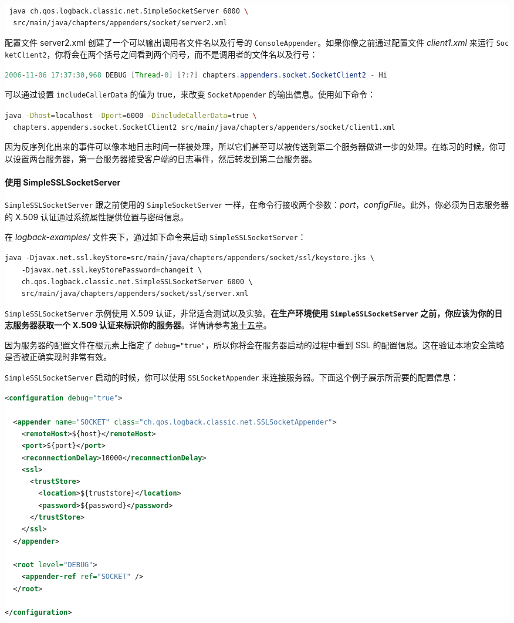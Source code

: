 ```bash
 java ch.qos.logback.classic.net.SimpleSocketServer 6000 \
  src/main/java/chapters/appenders/socket/server2.xml
```

配置文件 server2.xml 创建了一个可以输出调用者文件名以及行号的 `ConsoleAppender`。如果你像之前通过配置文件 *client1.xml* 来运行 `SocketClient2`，你将会在两个括号之间看到两个问号，而不是调用者的文件名以及行号：

```java
2006-11-06 17:37:30,968 DEBUG [Thread-0] [?:?] chapters.appenders.socket.SocketClient2 - Hi
```

可以通过设置 `includeCallerData` 的值为 true，来改变 `SocketAppender` 的输出信息。使用如下命令：

```bash
java -Dhost=localhost -Dport=6000 -DincludeCallerData=true \
  chapters.appenders.socket.SocketClient2 src/main/java/chapters/appenders/socket/client1.xml
```

因为反序列化出来的事件可以像本地日志时间一样被处理，所以它们甚至可以被传送到第二个服务器做进一步的处理。在练习的时候，你可以设置两台服务器，第一台服务器接受客户端的日志事件，然后转发到第二台服务器。

#### 使用 SimpleSSLSocketServer

`SimpleSSLSocketServer` 跟之前使用的 `SimpleSocketServer` 一样，在命令行接收两个参数：*port*，*configFile*。此外，你必须为日志服务器的 X.509 认证通过系统属性提供位置与密码信息。

在 *logback-examples/* 文件夹下，通过如下命令来启动 `SimpleSSLSocketServer`：

```
java -Djavax.net.ssl.keyStore=src/main/java/chapters/appenders/socket/ssl/keystore.jks \
    -Djavax.net.ssl.keyStorePassword=changeit \
    ch.qos.logback.classic.net.SimpleSSLSocketServer 6000 \
    src/main/java/chapters/appenders/socket/ssl/server.xml
```

`SimpleSSLSocketServer` 示例使用 X.509 认证，非常适合测试以及实验。**在生产环境使用 `SimpleSSLSocketServer` 之前，你应该为你的日志服务器获取一个 X.509 认证来标识你的服务器**。详情请参考[第十五章](https://logback.qos.ch/manual/usingSSL.html)。

因为服务器的配置文件在根元素上指定了 `debug="true"`，所以你将会在服务器启动的过程中看到 SSL 的配置信息。这在验证本地安全策略是否被正确实现时非常有效。

`SimpleSSLSocketServer` 启动的时候，你可以使用 `SSLSocketAppender` 来连接服务器。下面这个例子展示所需要的配置信息：

```xml
<configuration debug="true">
          
  <appender name="SOCKET" class="ch.qos.logback.classic.net.SSLSocketAppender">
    <remoteHost>${host}</remoteHost>
    <port>${port}</port>
    <reconnectionDelay>10000</reconnectionDelay>
    <ssl>
      <trustStore>
        <location>${truststore}</location>
        <password>${password}</password>
      </trustStore>
    </ssl>
  </appender>

  <root level="DEBUG">
    <appender-ref ref="SOCKET" />
  </root>  

</configuration>
```
